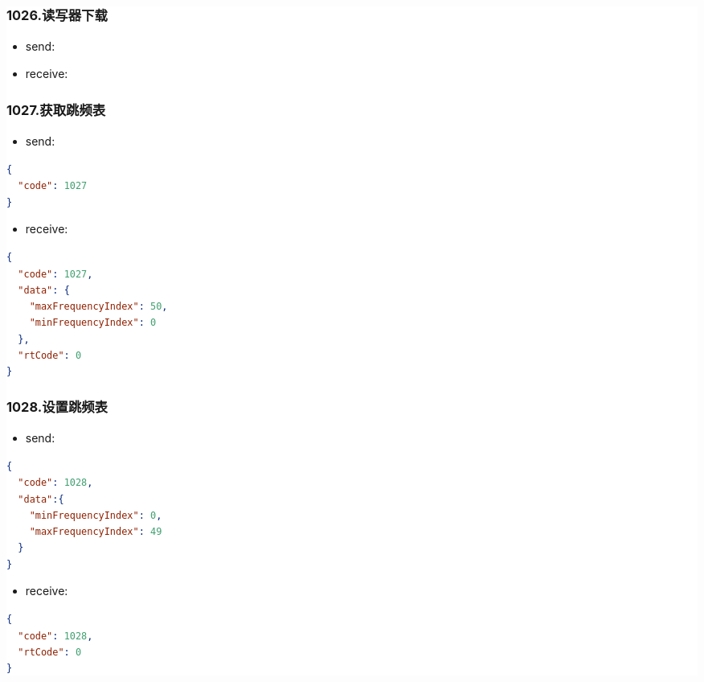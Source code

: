 ### 1026.读写器下载

- send:

```json

```

- receive:

```json

```

### 1027.获取跳频表

- send:

```json
{
  "code": 1027
}
```

- receive:

```json
{
  "code": 1027,
  "data": {
    "maxFrequencyIndex": 50,
    "minFrequencyIndex": 0
  },
  "rtCode": 0
}
```

### 1028.设置跳频表

- send:

```json
{
  "code": 1028,
  "data":{
    "minFrequencyIndex": 0,
    "maxFrequencyIndex": 49
  }
}
```

- receive:

```json
{
  "code": 1028,
  "rtCode": 0
}
```
